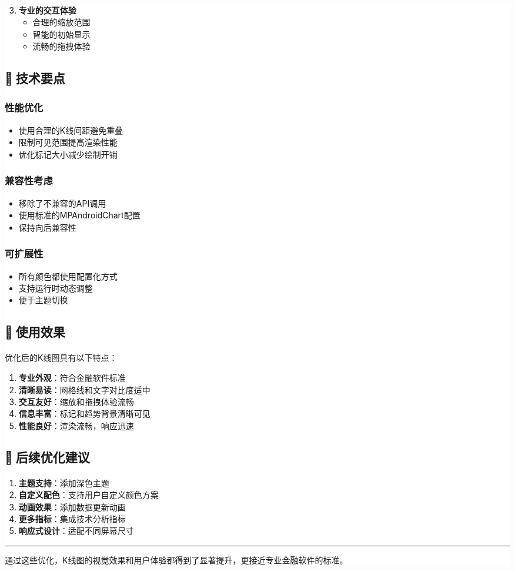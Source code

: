 3. **专业的交互体验**
    - 合理的缩放范围
    - 智能的初始显示
    - 流畅的拖拽体验

## 🔧 技术要点

### 性能优化

- 使用合理的K线间距避免重叠
- 限制可见范围提高渲染性能
- 优化标记大小减少绘制开销

### 兼容性考虑

- 移除了不兼容的API调用
- 使用标准的MPAndroidChart配置
- 保持向后兼容性

### 可扩展性

- 所有颜色都使用配置化方式
- 支持运行时动态调整
- 便于主题切换

## 📱 使用效果

优化后的K线图具有以下特点：

1. **专业外观**：符合金融软件标准
2. **清晰易读**：网格线和文字对比度适中
3. **交互友好**：缩放和拖拽体验流畅
4. **信息丰富**：标记和趋势背景清晰可见
5. **性能良好**：渲染流畅，响应迅速

## 🎯 后续优化建议

1. **主题支持**：添加深色主题
2. **自定义配色**：支持用户自定义颜色方案
3. **动画效果**：添加数据更新动画
4. **更多指标**：集成技术分析指标
5. **响应式设计**：适配不同屏幕尺寸

---

通过这些优化，K线图的视觉效果和用户体验都得到了显著提升，更接近专业金融软件的标准。 